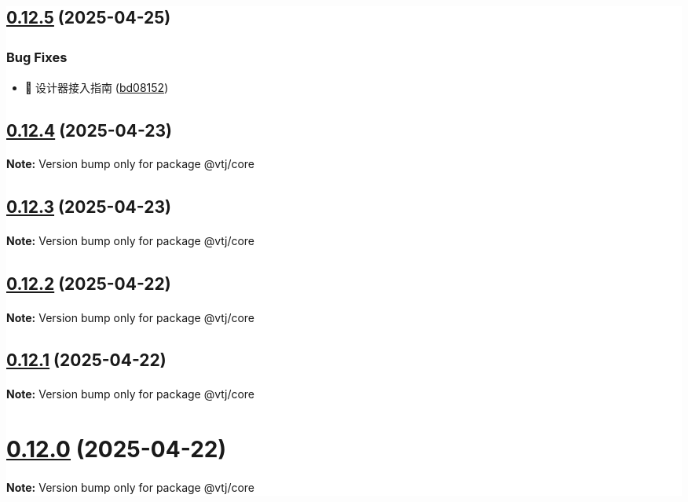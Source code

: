 



## [0.12.5](https://gitee.com/newgateway/vtj/compare/@vtj/core@0.12.4...@vtj/core@0.12.5) (2025-04-25)


### Bug Fixes

* 🐛 设计器接入指南 ([bd08152](https://gitee.com/newgateway/vtj/commits/bd081521d049176dfc334305a7829780363b0d81))





## [0.12.4](https://gitee.com/newgateway/vtj/compare/@vtj/core@0.12.3...@vtj/core@0.12.4) (2025-04-23)

**Note:** Version bump only for package @vtj/core





## [0.12.3](https://gitee.com/newgateway/vtj/compare/@vtj/core@0.12.2...@vtj/core@0.12.3) (2025-04-23)

**Note:** Version bump only for package @vtj/core





## [0.12.2](https://gitee.com/newgateway/vtj/compare/@vtj/core@0.12.1...@vtj/core@0.12.2) (2025-04-22)

**Note:** Version bump only for package @vtj/core





## [0.12.1](https://gitee.com/newgateway/vtj/compare/@vtj/core@0.12.0...@vtj/core@0.12.1) (2025-04-22)

**Note:** Version bump only for package @vtj/core





# [0.12.0](https://gitee.com/newgateway/vtj/compare/@vtj/core@0.12.0-alpha.2...@vtj/core@0.12.0) (2025-04-22)

**Note:** Version bump only for package @vtj/core




